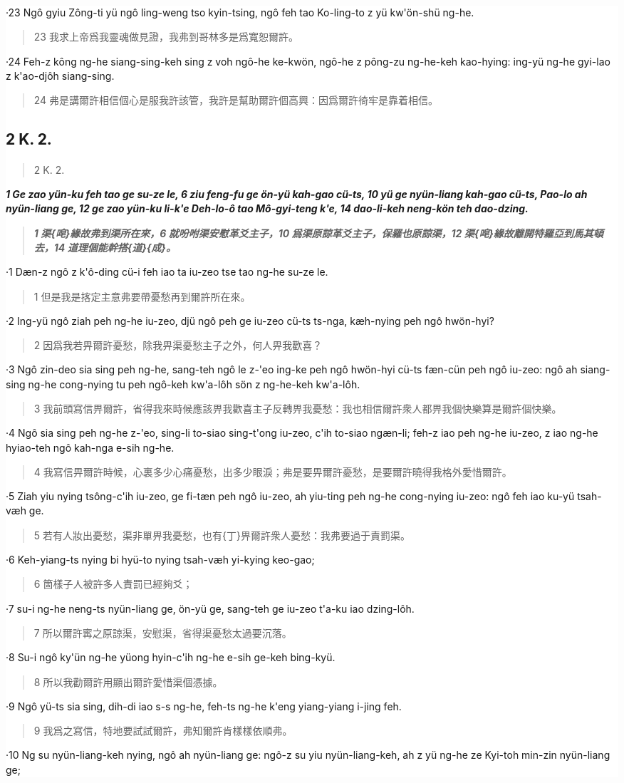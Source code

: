 ·23 Ngô gyiu Zông-ti yü ngô ling-weng tso kyin-tsing, ngô feh tao Ko-ling-to z yü kw'ön-shü ng-he.

> 23 我求上帝爲我靈魂做見證，我弗到哥林多是爲寬恕爾許。

·24 Feh-z kông ng-he siang-sing-keh sing z voh ngô-he ke-kwön, ngô-he z pông-zu ng-he-keh kao-hying: ing-yü ng-he gyi-lao z k'ao-djôh siang-sing.

> 24 弗是講爾許相信個心是服我許該管，我許是幫助爾許個高興：因爲爾許徛牢是靠着相信。


## 2 K. 2.

> 2 K. 2.

**_1 Ge zao yün-ku feh tao ge su-ze le, 6 ziu feng-fu ge ön-yü kah-gao cü-ts, 10 yü ge nyün-liang kah-gao cü-ts, Pao-lo ah nyün-liang ge, 12 ge zao yün-ku li-k'e Deh-lo-ô tao Mô-gyi-teng k'e, 14 dao-li-keh neng-kön teh dao-dzing._**

> **_1 渠{唣}緣故弗到渠所在來，6 就吩咐渠安慰革爻主子，10 爲渠原諒革爻主子，保羅也原諒渠，12 渠{唣}緣故離開特羅亞到馬其頓去，14 道理個能幹搭{道}{成}。_**

·1 Dæn-z ngô z k'ô-ding cü-i feh iao ta iu-zeo tse tao ng-he su-ze le.

> 1 但是我是揢定主意弗要帶憂愁再到爾許所在來。

·2 Ing-yü ngô ziah peh ng-he iu-zeo, djü ngô peh ge iu-zeo cü-ts ts-nga, kæh-nying peh ngô hwön-hyi?

> 2 因爲我若畀爾許憂愁，除我畀渠憂愁主子之外，何人畀我歡喜？

·3 Ngô zin-deo sia sing peh ng-he, sang-teh ngô le z-'eo ing-ke peh ngô hwön-hyi cü-ts fæn-cün peh ngô iu-zeo: ngô ah siang-sing ng-he cong-nying tu peh ngô-keh kw'a-lôh sön z ng-he-keh kw'a-lôh.

> 3 我前頭寫信畀爾許，省得我來時候應該畀我歡喜主子反轉畀我憂愁：我也相信爾許衆人都畀我個快樂算是爾許個快樂。

·4 Ngô sia sing peh ng-he z-'eo, sing-li to-siao sing-t'ong iu-zeo, c'ih to-siao ngæn-li; feh-z iao peh ng-he iu-zeo, z iao ng-he hyiao-teh ngô kah-nga e-sih ng-he.

> 4 我寫信畀爾許時候，心裏多少心痛憂愁，出多少眼淚；弗是要畀爾許憂愁，是要爾許曉得我格外愛惜爾許。

·5 Ziah yiu nying tsông-c'ih iu-zeo, ge fi-tæn peh ngô iu-zeo, ah yiu-ting peh ng-he cong-nying iu-zeo: ngô feh iao ku-yü tsah-væh ge.

> 5 若有人妝出憂愁，渠非單畀我憂愁，也有{丁}畀爾許衆人憂愁：我弗要過于責罰渠。

·6 Keh-yiang-ts nying bi hyü-to nying tsah-væh yi-kying keo-gao;

> 6 箇樣子人被許多人責罰已經夠爻；

·7 su-i ng-he neng-ts nyün-liang ge, ön-yü ge, sang-teh ge iu-zeo t'a-ku iao dzing-lôh.

> 7 所以爾許寗之原諒渠，安慰渠，省得渠憂愁太過要沉落。

·8 Su-i ngô ky'ün ng-he yüong hyin-c'ih ng-he e-sih ge-keh bing-kyü.

> 8 所以我勸爾許用顯出爾許愛惜渠個憑據。

·9 Ngô yü-ts sia sing, dih-di iao s-s ng-he, feh-ts ng-he k'eng yiang-yiang i-jing feh.

> 9 我爲之寫信，特地要試試爾許，弗知爾許肯樣樣依順弗。

·10 Ng su nyün-liang-keh nying, ngô ah nyün-liang ge: ngô-z su yiu nyün-liang-keh, ah z yü ng-he ze Kyi-toh min-zin nyün-liang ge;
